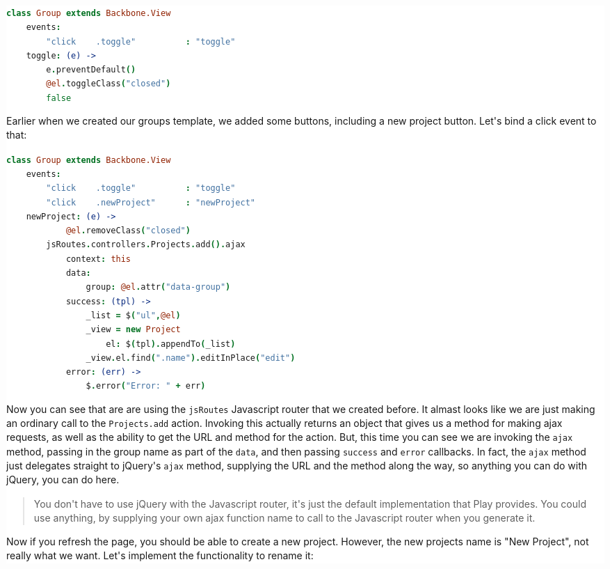 ```coffeescript
class Group extends Backbone.View
    events:
        "click    .toggle"          : "toggle"
    toggle: (e) ->
        e.preventDefault()
        @el.toggleClass("closed")
        false
```

Earlier when we created our groups template, we added some buttons, including a new project button.  Let's bind a click
event to that:

```coffeescript
class Group extends Backbone.View
    events:
        "click    .toggle"          : "toggle"
        "click    .newProject"      : "newProject"
    newProject: (e) ->
            @el.removeClass("closed")
        jsRoutes.controllers.Projects.add().ajax
            context: this
            data:
                group: @el.attr("data-group")
            success: (tpl) ->
                _list = $("ul",@el)
                _view = new Project
                    el: $(tpl).appendTo(_list)
                _view.el.find(".name").editInPlace("edit")
            error: (err) ->
                $.error("Error: " + err)
```

Now you can see that are are using the `jsRoutes` Javascript router that we created before.  It almast looks like we are
just making an ordinary call to the `Projects.add` action.  Invoking this actually returns an object that gives us a
method for making ajax requests, as well as the ability to get the URL and method for the action.  But, this time you
can see we are invoking the `ajax` method, passing in the group name as part of the `data`, and then passing `success`
and `error` callbacks.  In fact, the `ajax` method just delegates straight to jQuery's `ajax` method, supplying the URL
and the method along the way, so anything you can do with jQuery, you can do here.

> You don't have to use jQuery with the Javascript router, it's just the default implementation that Play provides.  You
> could use anything, by supplying your own ajax function name to call to the Javascript router when you generate it.

Now if you refresh the page, you should be able to create a new project.  However, the new projects name is "New
Project", not really what we want.  Let's implement the functionality to rename it:
